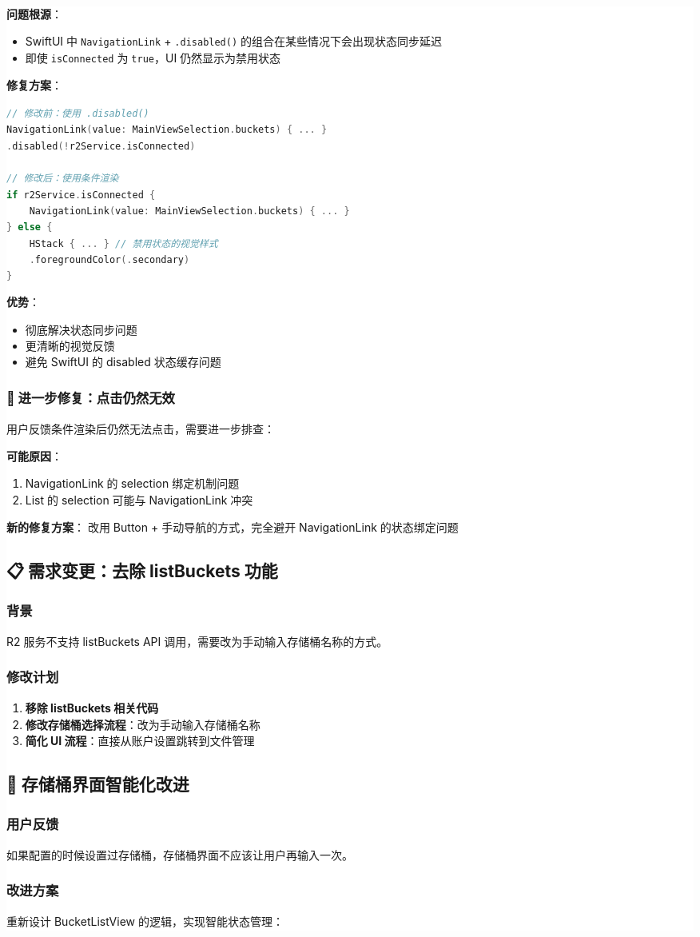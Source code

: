 **问题根源**：
- SwiftUI 中 `NavigationLink` + `.disabled()` 的组合在某些情况下会出现状态同步延迟
- 即使 `isConnected` 为 `true`，UI 仍然显示为禁用状态

**修复方案**：
```swift
// 修改前：使用 .disabled()
NavigationLink(value: MainViewSelection.buckets) { ... }
.disabled(!r2Service.isConnected)

// 修改后：使用条件渲染
if r2Service.isConnected {
    NavigationLink(value: MainViewSelection.buckets) { ... }
} else {
    HStack { ... } // 禁用状态的视觉样式
    .foregroundColor(.secondary)
}
```

**优势**：
- 彻底解决状态同步问题
- 更清晰的视觉反馈
- 避免 SwiftUI 的 disabled 状态缓存问题

### 🔄 进一步修复：点击仍然无效

用户反馈条件渲染后仍然无法点击，需要进一步排查：

**可能原因**：
1. NavigationLink 的 selection 绑定机制问题
2. List 的 selection 可能与 NavigationLink 冲突

**新的修复方案**：
改用 Button + 手动导航的方式，完全避开 NavigationLink 的状态绑定问题

## 📋 需求变更：去除 listBuckets 功能

### 背景
R2 服务不支持 listBuckets API 调用，需要改为手动输入存储桶名称的方式。

### 修改计划
1. **移除 listBuckets 相关代码**
2. **修改存储桶选择流程**：改为手动输入存储桶名称
3. **简化 UI 流程**：直接从账户设置跳转到文件管理

## 🎯 存储桶界面智能化改进

### 用户反馈
如果配置的时候设置过存储桶，存储桶界面不应该让用户再输入一次。

### 改进方案
重新设计 BucketListView 的逻辑，实现智能状态管理：
